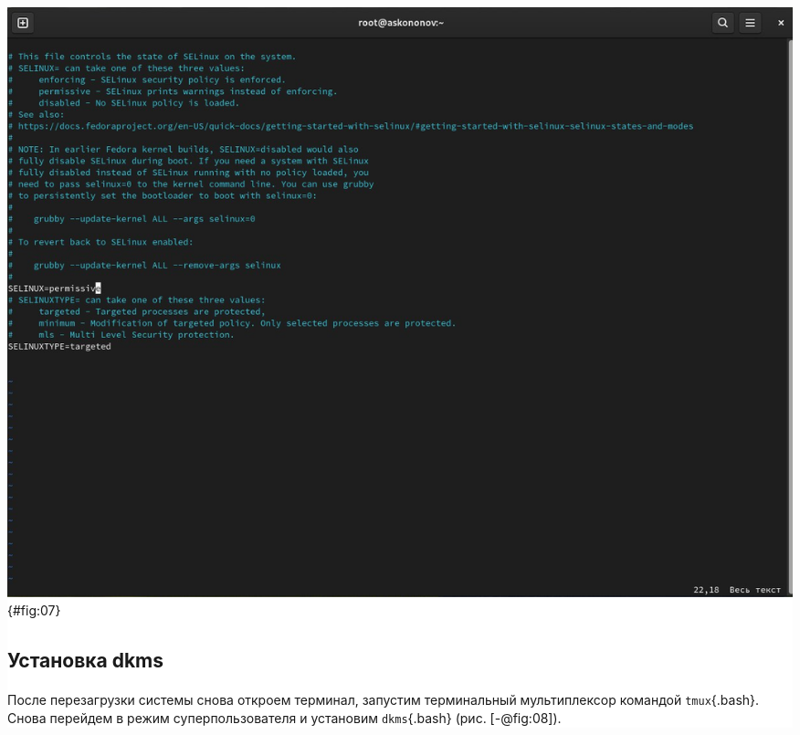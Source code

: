 ![Изменение константы](image/08.jpeg){#fig:07}

## Установка dkms

После перезагрузки системы снова откроем терминал, запустим терминальный мультиплексор
командой `tmux`{.bash}. Снова перейдем в режим суперпользователя и установим `dkms`{.bash} (рис. [-@fig:08]).
